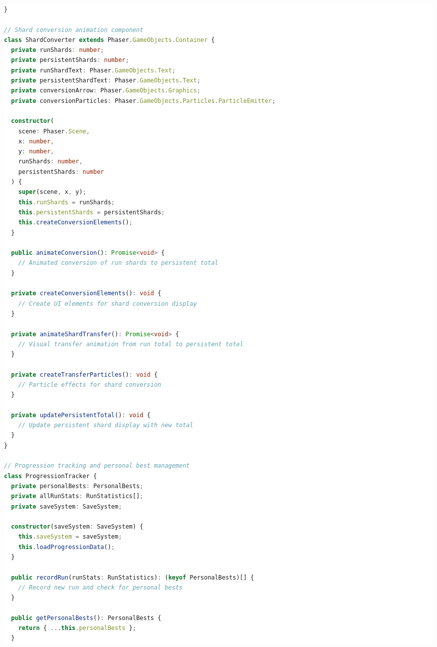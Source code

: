 ```typescript
}

// Shard conversion animation component
class ShardConverter extends Phaser.GameObjects.Container {
  private runShards: number;
  private persistentShards: number;
  private runShardText: Phaser.GameObjects.Text;
  private persistentShardText: Phaser.GameObjects.Text;
  private conversionArrow: Phaser.GameObjects.Graphics;
  private conversionParticles: Phaser.GameObjects.Particles.ParticleEmitter;

  constructor(
    scene: Phaser.Scene,
    x: number,
    y: number,
    runShards: number,
    persistentShards: number
  ) {
    super(scene, x, y);
    this.runShards = runShards;
    this.persistentShards = persistentShards;
    this.createConversionElements();
  }

  public animateConversion(): Promise<void> {
    // Animated conversion of run shards to persistent total
  }

  private createConversionElements(): void {
    // Create UI elements for shard conversion display
  }

  private animateShardTransfer(): Promise<void> {
    // Visual transfer animation from run total to persistent total
  }

  private createTransferParticles(): void {
    // Particle effects for shard conversion
  }

  private updatePersistentTotal(): void {
    // Update persistent shard display with new total
  }
}

// Progression tracking and personal best management
class ProgressionTracker {
  private personalBests: PersonalBests;
  private allRunStats: RunStatistics[];
  private saveSystem: SaveSystem;

  constructor(saveSystem: SaveSystem) {
    this.saveSystem = saveSystem;
    this.loadProgressionData();
  }

  public recordRun(runStats: RunStatistics): (keyof PersonalBests)[] {
    // Record new run and check for personal bests
  }

  public getPersonalBests(): PersonalBests {
    return { ...this.personalBests };
  }
```